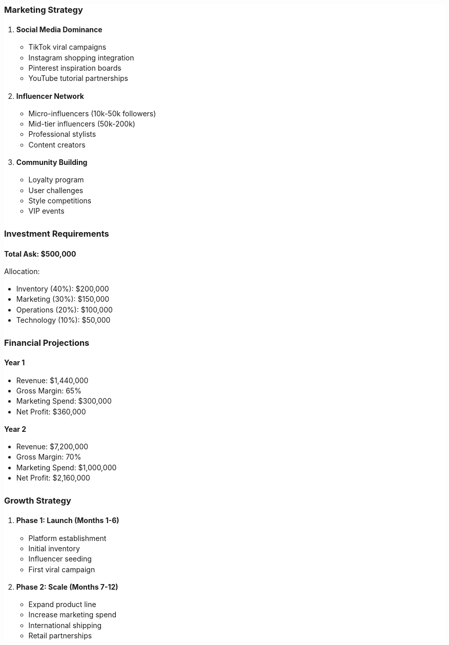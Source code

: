 ### Marketing Strategy

1. **Social Media Dominance**
   - TikTok viral campaigns
   - Instagram shopping integration
   - Pinterest inspiration boards
   - YouTube tutorial partnerships

2. **Influencer Network**
   - Micro-influencers (10k-50k followers)
   - Mid-tier influencers (50k-200k)
   - Professional stylists
   - Content creators

3. **Community Building**
   - Loyalty program
   - User challenges
   - Style competitions
   - VIP events

### Investment Requirements
**Total Ask: $500,000**

Allocation:
- Inventory (40%): $200,000
- Marketing (30%): $150,000
- Operations (20%): $100,000
- Technology (10%): $50,000

### Financial Projections

**Year 1**
- Revenue: $1,440,000
- Gross Margin: 65%
- Marketing Spend: $300,000
- Net Profit: $360,000

**Year 2**
- Revenue: $7,200,000
- Gross Margin: 70%
- Marketing Spend: $1,000,000
- Net Profit: $2,160,000

### Growth Strategy

1. **Phase 1: Launch (Months 1-6)**
   - Platform establishment
   - Initial inventory
   - Influencer seeding
   - First viral campaign

2. **Phase 2: Scale (Months 7-12)**
   - Expand product line
   - Increase marketing spend
   - International shipping
   - Retail partnerships
